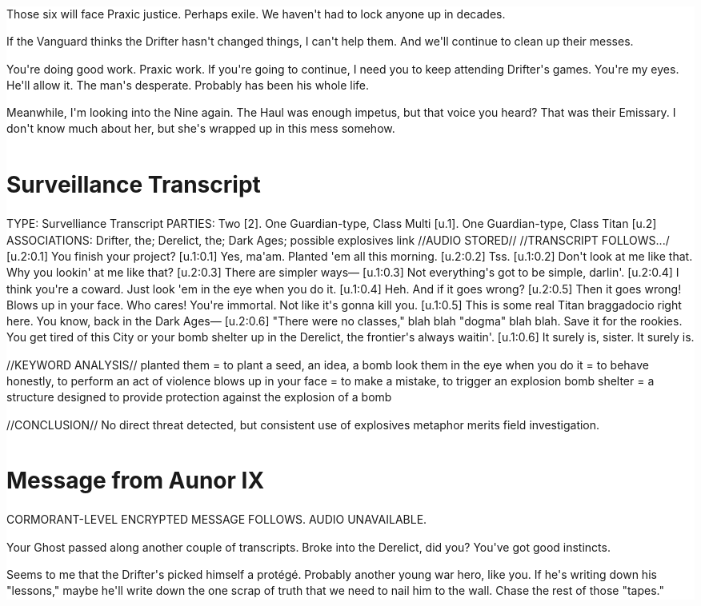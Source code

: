 Those six will face Praxic justice. Perhaps exile. We haven't had to lock anyone up in decades.

If the Vanguard thinks the Drifter hasn't changed things, I can't help them. And we'll continue to clean up their messes.

You're doing good work. Praxic work. If you're going to continue, I need you to keep attending Drifter's games. You're my eyes. He'll allow it. The man's desperate. Probably has been his whole life.

Meanwhile, I'm looking into the Nine again. The Haul was enough impetus, but that voice you heard? That was their Emissary. I don't know much about her, but she's wrapped up in this mess somehow.

# Surveillance Transcript

TYPE: Survelliance Transcript
PARTIES: Two [2]. One Guardian-type, Class Multi [u.1]. One Guardian-type, Class Titan [u.2]
ASSOCIATIONS: Drifter, the; Derelict, the; Dark Ages; possible explosives link
//AUDIO STORED//
//TRANSCRIPT FOLLOWS.../
[u.2:0.1] You finish your project?
[u.1:0.1] Yes, ma'am. Planted 'em all this morning.
[u.2:0.2] Tss.
[u.1:0.2] Don't look at me like that. Why you lookin' at me like that?
[u.2:0.3] There are simpler ways—
[u.1:0.3] Not everything's got to be simple, darlin'.
[u.2:0.4] I think you're a coward. Just look 'em in the eye when you do it.
[u.1:0.4] Heh. And if it goes wrong?
[u.2:0.5] Then it goes wrong! Blows up in your face. Who cares! You're immortal. Not like it's gonna kill you.
[u.1:0.5] This is some real Titan braggadocio right here. You know, back in the Dark Ages—
[u.2:0.6] "There were no classes," blah blah "dogma" blah blah. Save it for the rookies. You get tired of this City or your bomb shelter up in the Derelict, the frontier's always waitin'.
[u.1:0.6] It surely is, sister. It surely is.

//KEYWORD ANALYSIS//
planted them = to plant a seed, an idea, a bomb
look them in the eye when you do it = to behave honestly, to perform an act of violence
blows up in your face = to make a mistake, to trigger an explosion
bomb shelter = a structure designed to provide protection against the explosion of a bomb

//CONCLUSION//
No direct threat detected, but consistent use of explosives metaphor merits field investigation.

# Message from Aunor IX

CORMORANT-LEVEL ENCRYPTED MESSAGE FOLLOWS. AUDIO UNAVAILABLE.

Your Ghost passed along another couple of transcripts. Broke into the Derelict, did you? You've got good instincts.

Seems to me that the Drifter's picked himself a protégé. Probably another young war hero, like you. If he's writing down his "lessons," maybe he'll write down the one scrap of truth that we need to nail him to the wall. Chase the rest of those "tapes."
